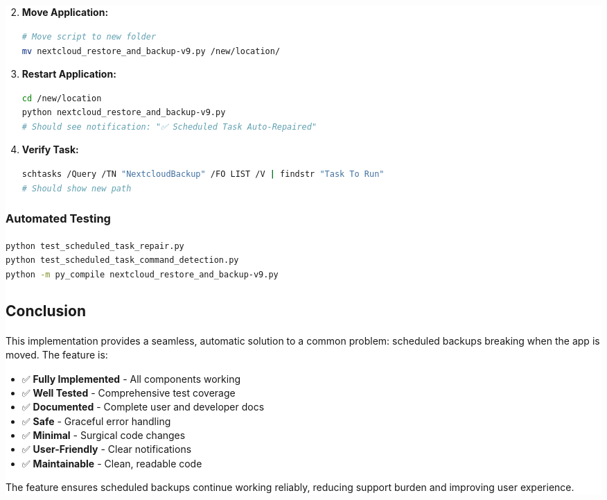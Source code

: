 2. **Move Application:**
   ```bash
   # Move script to new folder
   mv nextcloud_restore_and_backup-v9.py /new/location/
   ```

3. **Restart Application:**
   ```bash
   cd /new/location
   python nextcloud_restore_and_backup-v9.py
   # Should see notification: "✅ Scheduled Task Auto-Repaired"
   ```

4. **Verify Task:**
   ```bash
   schtasks /Query /TN "NextcloudBackup" /FO LIST /V | findstr "Task To Run"
   # Should show new path
   ```

### Automated Testing
```bash
python test_scheduled_task_repair.py
python test_scheduled_task_command_detection.py
python -m py_compile nextcloud_restore_and_backup-v9.py
```

## Conclusion

This implementation provides a seamless, automatic solution to a common problem: scheduled backups breaking when the app is moved. The feature is:

- ✅ **Fully Implemented** - All components working
- ✅ **Well Tested** - Comprehensive test coverage
- ✅ **Documented** - Complete user and developer docs
- ✅ **Safe** - Graceful error handling
- ✅ **Minimal** - Surgical code changes
- ✅ **User-Friendly** - Clear notifications
- ✅ **Maintainable** - Clean, readable code

The feature ensures scheduled backups continue working reliably, reducing support burden and improving user experience.
